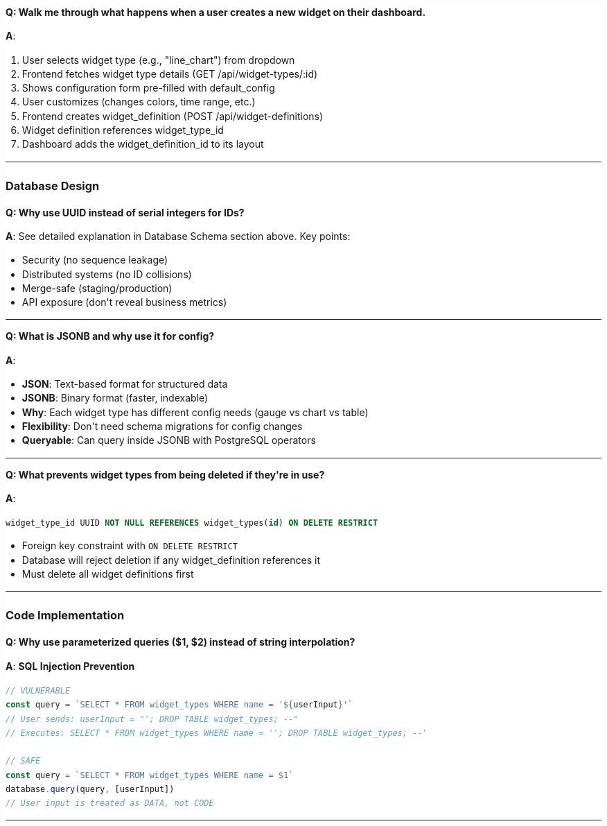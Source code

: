 
**Q: Walk me through what happens when a user creates a new widget on their dashboard.**

**A**:
1. User selects widget type (e.g., "line_chart") from dropdown
2. Frontend fetches widget type details (GET /api/widget-types/:id)
3. Shows configuration form pre-filled with default_config
4. User customizes (changes colors, time range, etc.)
5. Frontend creates widget_definition (POST /api/widget-definitions)
6. Widget definition references widget_type_id
7. Dashboard adds the widget_definition_id to its layout

---

### Database Design

**Q: Why use UUID instead of serial integers for IDs?**

**A**: See detailed explanation in Database Schema section above. Key points:
- Security (no sequence leakage)
- Distributed systems (no ID collisions)
- Merge-safe (staging/production)
- API exposure (don't reveal business metrics)

---

**Q: What is JSONB and why use it for config?**

**A**:
- **JSON**: Text-based format for structured data
- **JSONB**: Binary format (faster, indexable)
- **Why**: Each widget type has different config needs (gauge vs chart vs table)
- **Flexibility**: Don't need schema migrations for config changes
- **Queryable**: Can query inside JSONB with PostgreSQL operators

---

**Q: What prevents widget types from being deleted if they're in use?**

**A**:
```sql
widget_type_id UUID NOT NULL REFERENCES widget_types(id) ON DELETE RESTRICT
```
- Foreign key constraint with `ON DELETE RESTRICT`
- Database will reject deletion if any widget_definition references it
- Must delete all widget definitions first

---

### Code Implementation

**Q: Why use parameterized queries ($1, $2) instead of string interpolation?**

**A**: **SQL Injection Prevention**

```javascript
// VULNERABLE
const query = `SELECT * FROM widget_types WHERE name = '${userInput}'`
// User sends: userInput = "'; DROP TABLE widget_types; --"
// Executes: SELECT * FROM widget_types WHERE name = ''; DROP TABLE widget_types; --'

// SAFE
const query = `SELECT * FROM widget_types WHERE name = $1`
database.query(query, [userInput])
// User input is treated as DATA, not CODE
```

---